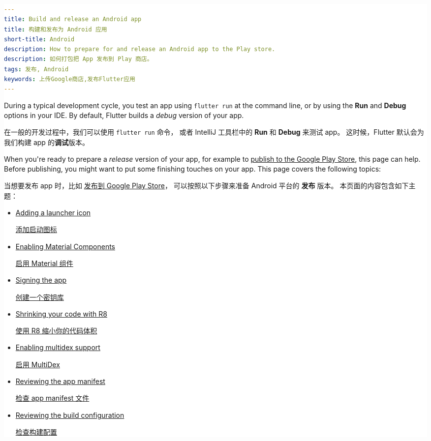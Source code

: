 ```yaml
---
title: Build and release an Android app
title: 构建和发布为 Android 应用
short-title: Android
description: How to prepare for and release an Android app to the Play store.
description: 如何打包把 App 发布到 Play 商店。
tags: 发布, Android
keywords: 上传Google商店,发布Flutter应用
---
```


During a typical development cycle,
you test an app using `flutter run` at the command line,
or by using the **Run** and **Debug**
options in your IDE. By default,
Flutter builds a _debug_ version of your app.

在一般的开发过程中，我们可以使用 `flutter run` 命令，
或者 IntelliJ 工具栏中的 **Run** 和 **Debug** 来测试 app。
这时候，Flutter 默认会为我们构建 app 的**调试**版本。

When you're ready to prepare a _release_ version of your app,
for example to [publish to the Google Play Store][play],
this page can help. Before publishing,
you might want to put some finishing touches on your app.
This page covers the following topics:

当想要发布 app 时，比如 [发布到 Google Play Store][play]，
可以按照以下步骤来准备 Android 平台的 **发布** 版本。
本页面的内容包含如下主题：

* [Adding a launcher icon](#adding-a-launcher-icon)

  [添加启动图标](#adding-a-launcher-icon)

* [Enabling Material Components](#enabling-material-components)

  [启用 Material 组件](#enabling-material-components)

* [Signing the app](#signing-the-app)

  [创建一个密钥库](#signing-the-app)

* [Shrinking your code with R8](#shrinking-your-code-with-r8)

  [使用 R8 缩小你的代码体积](#shrinking-your-code-with-r8)

* [Enabling multidex support](#enabling-multidex-support)

  [启用 MultiDex](#enabling-multidex-support)

* [Reviewing the app manifest](#reviewing-the-app-manifest)

  [检查 app manifest 文件](#reviewing-the-app-manifest)

* [Reviewing the build configuration](#reviewing-the-build-configuration)

  [检查构建配置](#reviewing-the-build-configuration)


[apk-deploy]: {{site.android-dev}}/studio/command-line/bundletool#deploy_with_bundletool
[apk-set]: {{site.android-dev}}/studio/command-line/bundletool#generate_apks
[application ID]: {{site.android-dev}}/studio/build/application-id
[applicationtag]: {{site.android-dev}}/guide/topics/manifest/application-element
[arm64-v8a]: {{site.android-dev}}/ndk/guides/abis#arm64-v8a
[armeabi-v7a]: {{site.android-dev}}/ndk/guides/abis#v7a
[bundle]: {{site.android-dev}}/platform/technology/app-bundle
[bundle2]: {{site.android-dev}}/guide/app-bundle
[configuration qualifiers]: {{site.android-dev}}/guide/topics/resources/providing-resources#AlternativeResources
[crash-issue]: https://issuetracker.google.com/issues/147096055
[fat APK]: https://en.wikipedia.org/wiki/Fat_binary
[Flutter wiki]: {{site.repo.flutter}}/wiki
[flutter_launcher_icons]: {{site.pub}}/packages/flutter_launcher_icons
[Getting Started guide for Android]: {{site.material}}/develop/android/docs/getting-started
[GitHub repository]: {{site.github}}/google/bundletool/releases/latest
[Google Maven]: https://maven.google.com/web/index.html#com.google.android.material:material
[gradlebuild]: {{site.android-dev}}/studio/build/#module-level
[Issue 9253]: {{site.github}}/flutter/flutter/issues/9253
[Issue 18494]: {{site.github}}/flutter/flutter/issues/18494
[launchericons]: {{site.material}}/design/iconography/
[manifest]: {{site.android-dev}}/guide/topics/manifest/manifest-intro
[manifesttag]: {{site.android-dev}}/guide/topics/manifest/manifest-element
[multidex-docs]: {{site.android-dev}}/studio/build/multidex
[multidex-keep]: {{site.android-dev}}/studio/build/multidex#multidexkeepfile-property
[obfuscating your Dart code]: {{site.url}}/deployment/obfuscate
[official Play Store documentation]: https://support.google.com/googleplay/android-developer/answer/7384423?hl=en
[official Play Store documentation Zh Lang]: https://support.google.com/googleplay/android-developer/answer/7384423?hl=zh_CN
[permissiontag]: {{site.android-dev}}/guide/topics/manifest/uses-permission-element
[Platform Views]: {{site.url}}/development/platform-integration/platform-views
[play]: {{site.android-dev}}/distribute/googleplay/start
[plugin]: {{site.android-dev}}/studio/releases/gradle-plugin
[R8]: {{site.android-dev}}/studio/build/shrink-code
[Sign your app]: https://developer.android.com/studio/publish/app-signing.html#generate-key
[upload-bundle]: {{site.android-dev}}/studio/publish/upload-bundle
[Version your app]: {{site.android-dev}}/studio/publish/versioning
[versions]: {{site.android-dev}}/studio/publish/versioning
[versions-minsdk]: {{site.android-dev}}/studio/publish/versioning#minsdkversion
[x86-64]: {{site.android-dev}}/ndk/guides/abis#86-64
